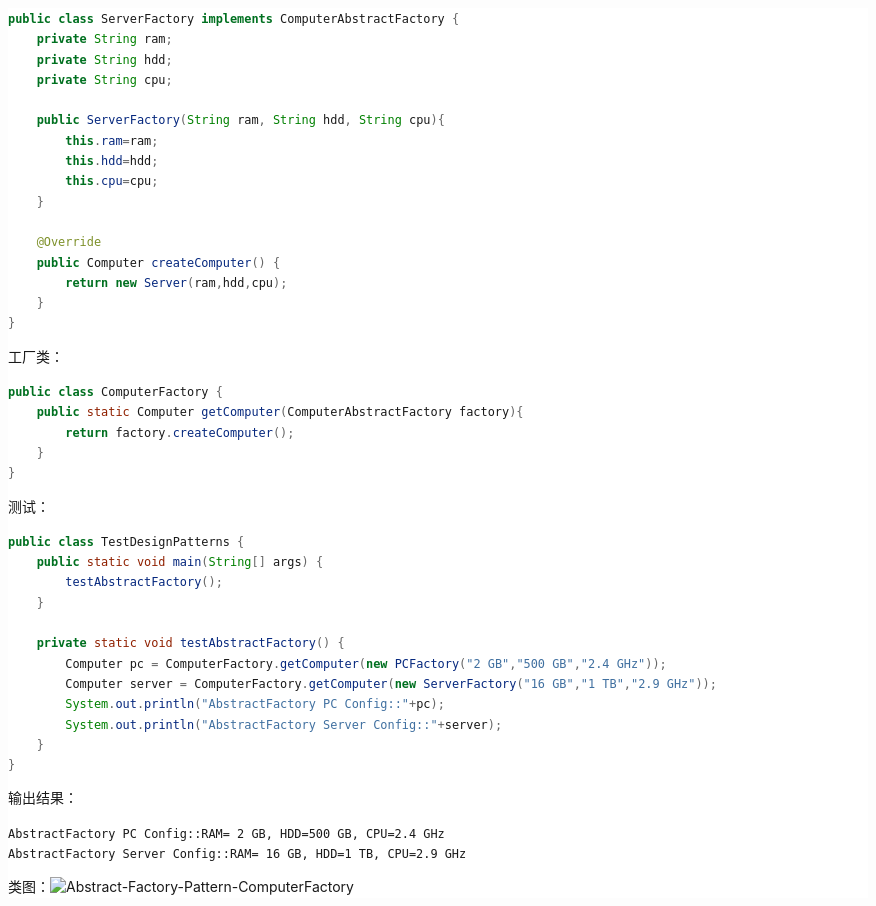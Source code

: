 ```java
public class ServerFactory implements ComputerAbstractFactory {
	private String ram;
	private String hdd;
	private String cpu;
	
	public ServerFactory(String ram, String hdd, String cpu){
		this.ram=ram;
		this.hdd=hdd;
		this.cpu=cpu;
	}
	
	@Override
	public Computer createComputer() {
		return new Server(ram,hdd,cpu);
	}
}
```

工厂类：

```java
public class ComputerFactory {
	public static Computer getComputer(ComputerAbstractFactory factory){
		return factory.createComputer();
	}
}
```

测试：

```java
public class TestDesignPatterns {
	public static void main(String[] args) {
		testAbstractFactory();
	}

	private static void testAbstractFactory() {
		Computer pc = ComputerFactory.getComputer(new PCFactory("2 GB","500 GB","2.4 GHz"));
		Computer server = ComputerFactory.getComputer(new ServerFactory("16 GB","1 TB","2.9 GHz"));
		System.out.println("AbstractFactory PC Config::"+pc);
		System.out.println("AbstractFactory Server Config::"+server);
	}
}
```

输出结果：

```bash
AbstractFactory PC Config::RAM= 2 GB, HDD=500 GB, CPU=2.4 GHz
AbstractFactory Server Config::RAM= 16 GB, HDD=1 TB, CPU=2.9 GHz
```

类图：![Abstract-Factory-Pattern-ComputerFactory](../../../../../../../Downloads/Abstract-Factory-Pattern-ComputerFactory.png)
